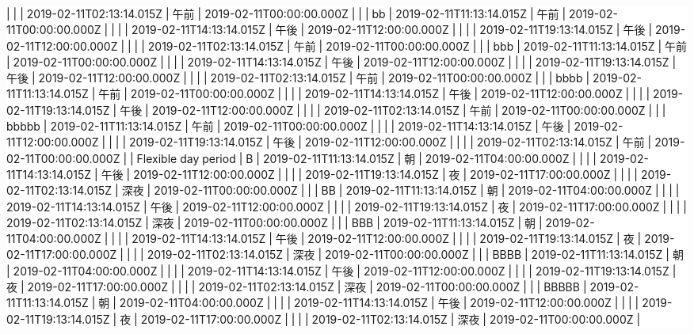 |                                 |              | 2019-02-11T02:13:14.015Z | 午前                                                  | 2019-02-11T00:00:00.000Z |
|                                 | bb           | 2019-02-11T11:13:14.015Z | 午前                                                  | 2019-02-11T00:00:00.000Z |
|                                 |              | 2019-02-11T14:13:14.015Z | 午後                                                  | 2019-02-11T12:00:00.000Z |
|                                 |              | 2019-02-11T19:13:14.015Z | 午後                                                  | 2019-02-11T12:00:00.000Z |
|                                 |              | 2019-02-11T02:13:14.015Z | 午前                                                  | 2019-02-11T00:00:00.000Z |
|                                 | bbb          | 2019-02-11T11:13:14.015Z | 午前                                                  | 2019-02-11T00:00:00.000Z |
|                                 |              | 2019-02-11T14:13:14.015Z | 午後                                                  | 2019-02-11T12:00:00.000Z |
|                                 |              | 2019-02-11T19:13:14.015Z | 午後                                                  | 2019-02-11T12:00:00.000Z |
|                                 |              | 2019-02-11T02:13:14.015Z | 午前                                                  | 2019-02-11T00:00:00.000Z |
|                                 | bbbb         | 2019-02-11T11:13:14.015Z | 午前                                                  | 2019-02-11T00:00:00.000Z |
|                                 |              | 2019-02-11T14:13:14.015Z | 午後                                                  | 2019-02-11T12:00:00.000Z |
|                                 |              | 2019-02-11T19:13:14.015Z | 午後                                                  | 2019-02-11T12:00:00.000Z |
|                                 |              | 2019-02-11T02:13:14.015Z | 午前                                                  | 2019-02-11T00:00:00.000Z |
|                                 | bbbbb        | 2019-02-11T11:13:14.015Z | 午前                                                  | 2019-02-11T00:00:00.000Z |
|                                 |              | 2019-02-11T14:13:14.015Z | 午後                                                  | 2019-02-11T12:00:00.000Z |
|                                 |              | 2019-02-11T19:13:14.015Z | 午後                                                  | 2019-02-11T12:00:00.000Z |
|                                 |              | 2019-02-11T02:13:14.015Z | 午前                                                  | 2019-02-11T00:00:00.000Z |
| Flexible day period             | B            | 2019-02-11T11:13:14.015Z | 朝                                                    | 2019-02-11T04:00:00.000Z |
|                                 |              | 2019-02-11T14:13:14.015Z | 午後                                                  | 2019-02-11T12:00:00.000Z |
|                                 |              | 2019-02-11T19:13:14.015Z | 夜                                                    | 2019-02-11T17:00:00.000Z |
|                                 |              | 2019-02-11T02:13:14.015Z | 深夜                                                  | 2019-02-11T00:00:00.000Z |
|                                 | BB           | 2019-02-11T11:13:14.015Z | 朝                                                    | 2019-02-11T04:00:00.000Z |
|                                 |              | 2019-02-11T14:13:14.015Z | 午後                                                  | 2019-02-11T12:00:00.000Z |
|                                 |              | 2019-02-11T19:13:14.015Z | 夜                                                    | 2019-02-11T17:00:00.000Z |
|                                 |              | 2019-02-11T02:13:14.015Z | 深夜                                                  | 2019-02-11T00:00:00.000Z |
|                                 | BBB          | 2019-02-11T11:13:14.015Z | 朝                                                    | 2019-02-11T04:00:00.000Z |
|                                 |              | 2019-02-11T14:13:14.015Z | 午後                                                  | 2019-02-11T12:00:00.000Z |
|                                 |              | 2019-02-11T19:13:14.015Z | 夜                                                    | 2019-02-11T17:00:00.000Z |
|                                 |              | 2019-02-11T02:13:14.015Z | 深夜                                                  | 2019-02-11T00:00:00.000Z |
|                                 | BBBB         | 2019-02-11T11:13:14.015Z | 朝                                                    | 2019-02-11T04:00:00.000Z |
|                                 |              | 2019-02-11T14:13:14.015Z | 午後                                                  | 2019-02-11T12:00:00.000Z |
|                                 |              | 2019-02-11T19:13:14.015Z | 夜                                                    | 2019-02-11T17:00:00.000Z |
|                                 |              | 2019-02-11T02:13:14.015Z | 深夜                                                  | 2019-02-11T00:00:00.000Z |
|                                 | BBBBB        | 2019-02-11T11:13:14.015Z | 朝                                                    | 2019-02-11T04:00:00.000Z |
|                                 |              | 2019-02-11T14:13:14.015Z | 午後                                                  | 2019-02-11T12:00:00.000Z |
|                                 |              | 2019-02-11T19:13:14.015Z | 夜                                                    | 2019-02-11T17:00:00.000Z |
|                                 |              | 2019-02-11T02:13:14.015Z | 深夜                                                  | 2019-02-11T00:00:00.000Z |